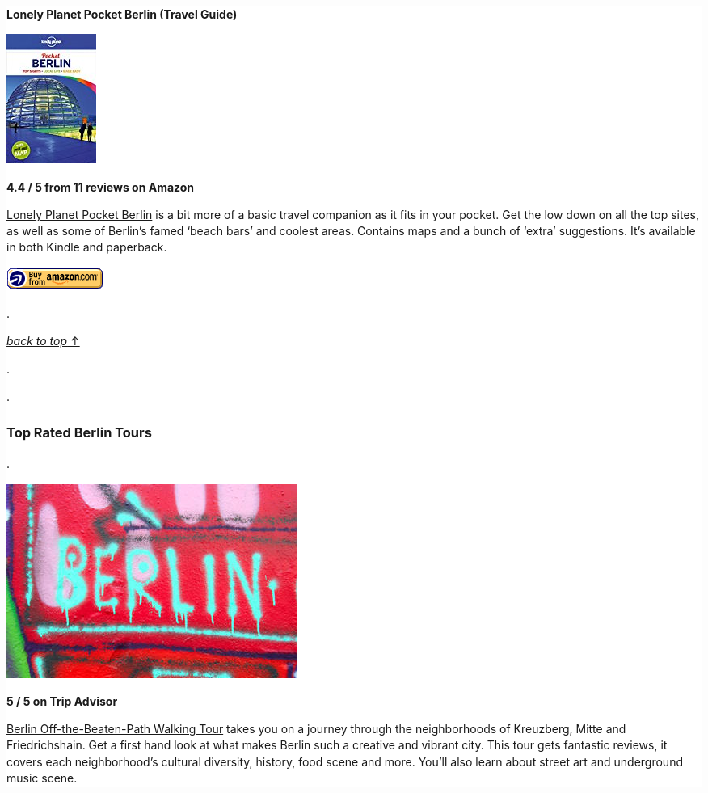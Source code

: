 **Lonely Planet Pocket Berlin (Travel Guide)**

[![51T2Bmr2BFtL.SL160.jpg](../_resources/1980400c328b6b8b237871ce7fed2599.jpg)](https://www.wandertooth.com/product/k-Lonely+Planet+Pocket+Berlin+%28Travel+Guide%29/UK/wandertooth-21/)

**4.4 / 5 from 11 reviews on Amazon**

 [Lonely Planet Pocket Berlin](https://www.wandertooth.com/product/k-Lonely+Planet+Pocket+Berlin+%28Travel+Guide%29/UK/wandertooth-21/) is a bit more of a basic travel companion as it fits in your pocket. Get the low down on all the top sites, as well as some of Berlin’s famed ‘beach bars’ and coolest areas. Contains maps and a bunch of ‘extra’ suggestions. It’s available in both Kindle and paperback.

[![small-orange.gif](../_resources/66acc4c7411fc56432a69bf675d6c0e6.gif)](https://www.wandertooth.com/product/k-Lonely+Planet+Pocket+Berlin+%28Travel+Guide%29/UK/wandertooth-21/)

.

[*back to top* ↑](https://www.wandertooth.com/where-to-stay-in-berlin-neighborhoods/#top)

.

.

### Top Rated Berlin Tours

.

[![Berlin Off-the-Beaten-Path Walking Tour: Neighborhoods of Kreuzberg, Mitte and Friedrichshain](../_resources/9d40e200deb52a43654022c0efd020da.jpg)](http://www.shareasale.com/m-pr.cfm?merchantID=18208&userID=1156891&productID=538280982)

**5 / 5 on Trip Advisor**

 [Berlin Off-the-Beaten-Path Walking Tour](https://www.wandertooth.com/dii4) takes you on a journey through the neighborhoods of Kreuzberg, Mitte and Friedrichshain. Get a first hand look at what makes Berlin such a creative and vibrant city. This tour gets fantastic reviews, it covers each neighborhood’s cultural diversity, history, food scene and more. You’ll also learn about street art and underground music scene.
